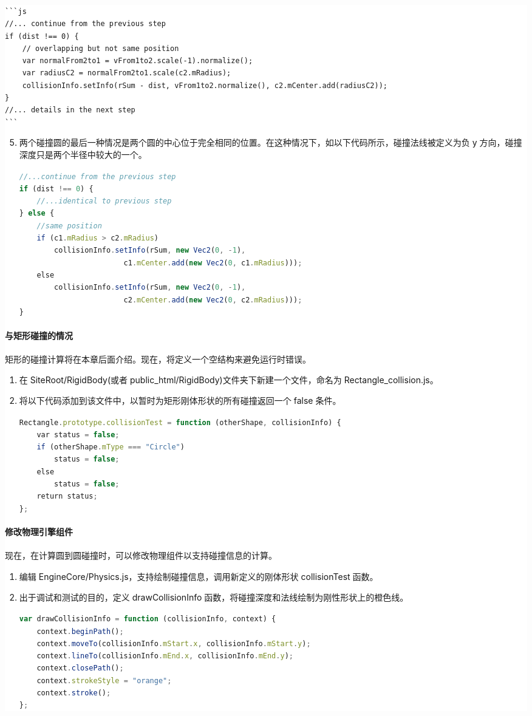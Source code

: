     ```js
    //... continue from the previous step
    if (dist !== 0) {
        // overlapping but not same position
        var normalFrom2to1 = vFrom1to2.scale(-1).normalize();
        var radiusC2 = normalFrom2to1.scale(c2.mRadius);
        collisionInfo.setInfo(rSum - dist, vFrom1to2.normalize(), c2.mCenter.add(radiusC2));
    }
    //... details in the next step
    ```

5.  两个碰撞圆的最后一种情况是两个圆的中心位于完全相同的位置。在这种情况下，如以下代码所示，碰撞法线被定义为负 y 方向，碰撞深度只是两个半径中较大的一个。

    ```js
    //...continue from the previous step
    if (dist !== 0) {
        //...identical to previous step
    } else {
        //same position
        if (c1.mRadius > c2.mRadius)
            collisionInfo.setInfo(rSum, new Vec2(0, -1),
                            c1.mCenter.add(new Vec2(0, c1.mRadius)));
        else
            collisionInfo.setInfo(rSum, new Vec2(0, -1),
                            c2.mCenter.add(new Vec2(0, c2.mRadius)));
    }
    ```

#### 与矩形碰撞的情况

矩形的碰撞计算将在本章后面介绍。现在，将定义一个空结构来避免运行时错误。

1.  在 SiteRoot/RigidBody(或者 public_html/RigidBody)文件夹下新建一个文件，命名为 Rectangle_collision.js。

2.  将以下代码添加到该文件中，以暂时为矩形刚体形状的所有碰撞返回一个 false 条件。

    ```js
    Rectangle.prototype.collisionTest = function (otherShape, collisionInfo) {
        var status = false;
        if (otherShape.mType === "Circle")
            status = false;
        else
            status = false;
        return status;
    };
    ```

#### 修改物理引擎组件

现在，在计算圆到圆碰撞时，可以修改物理组件以支持碰撞信息的计算。

1.  编辑 EngineCore/Physics.js，支持绘制碰撞信息，调用新定义的刚体形状 collisionTest 函数。

2.  出于调试和测试的目的，定义 drawCollisionInfo 函数，将碰撞深度和法线绘制为刚性形状上的橙色线。

    ```js
    var drawCollisionInfo = function (collisionInfo, context) {
        context.beginPath();
        context.moveTo(collisionInfo.mStart.x, collisionInfo.mStart.y);
        context.lineTo(collisionInfo.mEnd.x, collisionInfo.mEnd.y);
        context.closePath();
        context.strokeStyle = "orange";
        context.stroke();
    };
    ```

